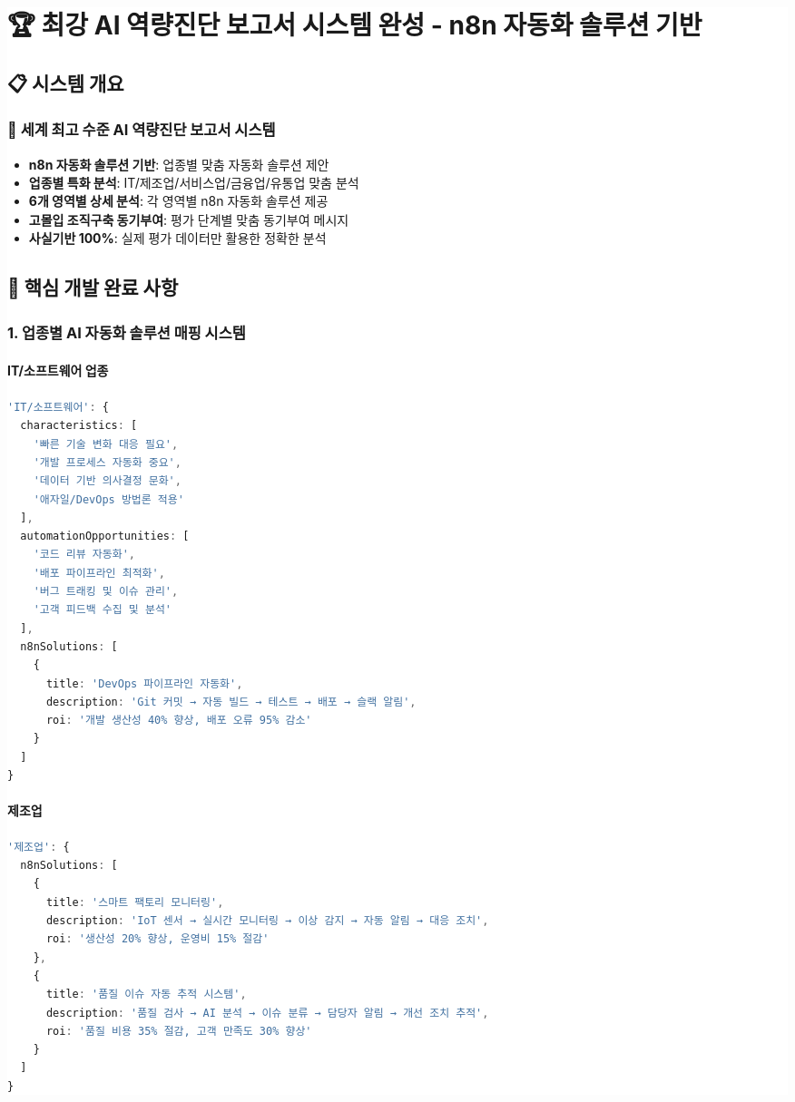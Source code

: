 # 🏆 최강 AI 역량진단 보고서 시스템 완성 - n8n 자동화 솔루션 기반

## 📋 시스템 개요

### 🚀 **세계 최고 수준 AI 역량진단 보고서 시스템**
- **n8n 자동화 솔루션 기반**: 업종별 맞춤 자동화 솔루션 제안
- **업종별 특화 분석**: IT/제조업/서비스업/금융업/유통업 맞춤 분석
- **6개 영역별 상세 분석**: 각 영역별 n8n 자동화 솔루션 제공
- **고몰입 조직구축 동기부여**: 평가 단계별 맞춤 동기부여 메시지
- **사실기반 100%**: 실제 평가 데이터만 활용한 정확한 분석

## 🔧 핵심 개발 완료 사항

### 1. **업종별 AI 자동화 솔루션 매핑 시스템**

#### IT/소프트웨어 업종
```typescript
'IT/소프트웨어': {
  characteristics: [
    '빠른 기술 변화 대응 필요',
    '개발 프로세스 자동화 중요',
    '데이터 기반 의사결정 문화',
    '애자일/DevOps 방법론 적용'
  ],
  automationOpportunities: [
    '코드 리뷰 자동화',
    '배포 파이프라인 최적화',
    '버그 트래킹 및 이슈 관리',
    '고객 피드백 수집 및 분석'
  ],
  n8nSolutions: [
    {
      title: 'DevOps 파이프라인 자동화',
      description: 'Git 커밋 → 자동 빌드 → 테스트 → 배포 → 슬랙 알림',
      roi: '개발 생산성 40% 향상, 배포 오류 95% 감소'
    }
  ]
}
```

#### 제조업
```typescript
'제조업': {
  n8nSolutions: [
    {
      title: '스마트 팩토리 모니터링',
      description: 'IoT 센서 → 실시간 모니터링 → 이상 감지 → 자동 알림 → 대응 조치',
      roi: '생산성 20% 향상, 운영비 15% 절감'
    },
    {
      title: '품질 이슈 자동 추적 시스템',
      description: '품질 검사 → AI 분석 → 이슈 분류 → 담당자 알림 → 개선 조치 추적',
      roi: '품질 비용 35% 절감, 고객 만족도 30% 향상'
    }
  ]
}
```

